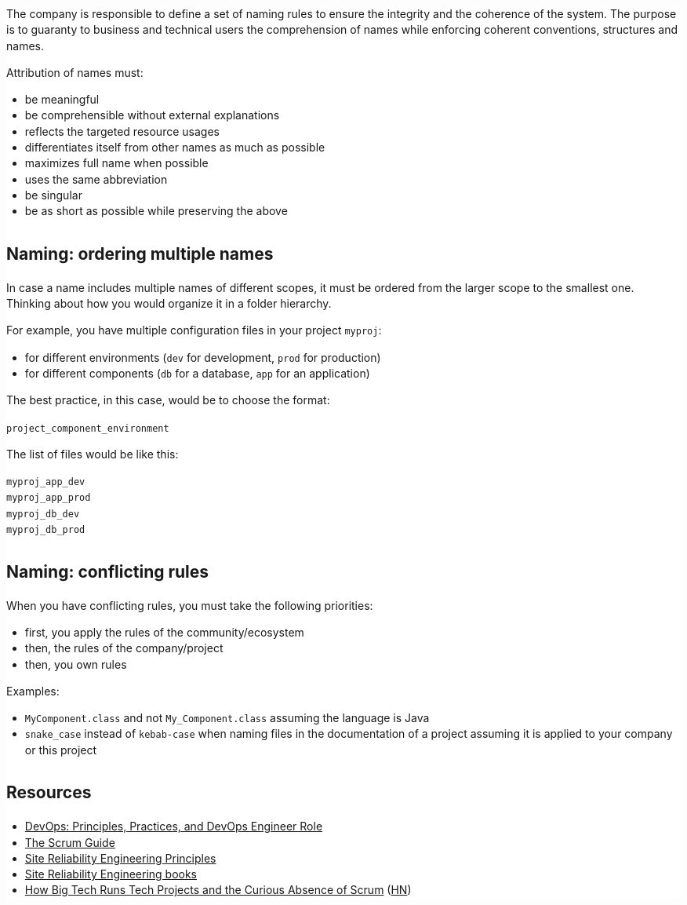 The company is responsible to define a set of naming rules to ensure the integrity and the coherence of the system. The purpose is to guaranty to business and technical users the comprehension of names while enforcing coherent conventions, structures and names. 

Attribution of names must:

- be meaningful
- be comprehensible without external explanations
- reflects the targeted resource usages
- differentiates itself from other names as much as possible
- maximizes full name when possible
- uses the same abbreviation
- be singular
- be as short as possible while preserving the above

## Naming: ordering multiple names

In case a name includes multiple names of different scopes, it must be ordered from the larger scope to the smallest one. Thinking about how you would organize it in a folder hierarchy.

For example, you have multiple configuration files in your project `myproj`:
- for different environments (`dev` for development, `prod` for production)
- for different components (`db` for a database, `app` for an application)

The best practice, in this case, would be to choose the format:
```
project_component_environment
```

The list of files would be like this:

```
myproj_app_dev
myproj_app_prod
myproj_db_dev
myproj_db_prod
```

## Naming: conflicting rules

When you have conflicting rules, you must take the following priorities:

- first, you apply the rules of the community/ecosystem
- then, the rules of the company/project
- then, you own rules

Examples:

- `MyComponent.class` and not `My_Component.class` assuming the language is Java
- `snake_case` instead of `kebab-case` when naming files in the documentation of a project assuming it is applied to your company or this project

## Resources

- [DevOps: Principles, Practices, and DevOps Engineer Role](https://www.altexsoft.com/blog/engineering/devops-principles-practices-and-devops-engineer-role/)
- [The Scrum Guide](https://www.scrumguides.org/scrum-guide.html)
- [Site Reliability Engineering Principles](https://medium.com/@alexbmeng/site-reliability-engineering-principals-fd52229bfcd6)
- [Site Reliability Engineering books](https://landing.google.com/sre/books/)
- [How Big Tech Runs Tech Projects and the Curious Absence of Scrum](https://newsletter.pragmaticengineer.com/p/project-management-in-tech) ([HN](https://news.ycombinator.com/item?id=28669514))
